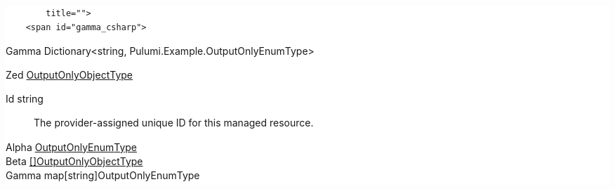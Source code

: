             title="">
        <span id="gamma_csharp">
<a data-swiftype-name="resource-property" data-swiftype-type="text" href="#gamma_csharp" style="color: inherit; text-decoration: inherit;">Gamma</a>
</span>
        <span class="property-indicator"></span>
        <span class="property-type">Dictionary&lt;string, Pulumi.<wbr>Example.<wbr>Output<wbr>Only<wbr>Enum<wbr>Type&gt;</span>
    </dt>
    <dd></dd><dt class="property-"
            title="">
        <span id="zed_csharp">
<a data-swiftype-name="resource-property" data-swiftype-type="text" href="#zed_csharp" style="color: inherit; text-decoration: inherit;">Zed</a>
</span>
        <span class="property-indicator"></span>
        <span class="property-type"><a href="#outputonlyobjecttype">Output<wbr>Only<wbr>Object<wbr>Type</a></span>
    </dt>
    <dd></dd></dl>
</pulumi-choosable>
</div>

<div>
<pulumi-choosable type="language" values="go">
<dl class="resources-properties"><dt class="property-"
            title="">
        <span id="id_go">
<a data-swiftype-name="resource-property" data-swiftype-type="text" href="#id_go" style="color: inherit; text-decoration: inherit;">Id</a>
</span>
        <span class="property-indicator"></span>
        <span class="property-type">string</span>
    </dt>
    <dd><p>The provider-assigned unique ID for this managed resource.</p>
</dd><dt class="property-"
            title="">
        <span id="alpha_go">
<a data-swiftype-name="resource-property" data-swiftype-type="text" href="#alpha_go" style="color: inherit; text-decoration: inherit;">Alpha</a>
</span>
        <span class="property-indicator"></span>
        <span class="property-type"><a href="#outputonlyenumtype">Output<wbr>Only<wbr>Enum<wbr>Type</a></span>
    </dt>
    <dd></dd><dt class="property-"
            title="">
        <span id="beta_go">
<a data-swiftype-name="resource-property" data-swiftype-type="text" href="#beta_go" style="color: inherit; text-decoration: inherit;">Beta</a>
</span>
        <span class="property-indicator"></span>
        <span class="property-type"><a href="#outputonlyobjecttype">[]Output<wbr>Only<wbr>Object<wbr>Type</a></span>
    </dt>
    <dd></dd><dt class="property-"
            title="">
        <span id="gamma_go">
<a data-swiftype-name="resource-property" data-swiftype-type="text" href="#gamma_go" style="color: inherit; text-decoration: inherit;">Gamma</a>
</span>
        <span class="property-indicator"></span>
        <span class="property-type">map[string]Output<wbr>Only<wbr>Enum<wbr>Type</span>
    </dt>